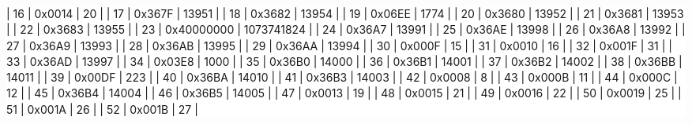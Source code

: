 |      16 | 0x0014      |          20 |
|      17 | 0x367F      |       13951 |
|      18 | 0x3682      |       13954 |
|      19 | 0x06EE      |        1774 |
|      20 | 0x3680      |       13952 |
|      21 | 0x3681      |       13953 |
|      22 | 0x3683      |       13955 |
|      23 | 0x40000000  |  1073741824 |
|      24 | 0x36A7      |       13991 |
|      25 | 0x36AE      |       13998 |
|      26 | 0x36A8      |       13992 |
|      27 | 0x36A9      |       13993 |
|      28 | 0x36AB      |       13995 |
|      29 | 0x36AA      |       13994 |
|      30 | 0x000F      |          15 |
|      31 | 0x0010      |          16 |
|      32 | 0x001F      |          31 |
|      33 | 0x36AD      |       13997 |
|      34 | 0x03E8      |        1000 |
|      35 | 0x36B0      |       14000 |
|      36 | 0x36B1      |       14001 |
|      37 | 0x36B2      |       14002 |
|      38 | 0x36BB      |       14011 |
|      39 | 0x00DF      |         223 |
|      40 | 0x36BA      |       14010 |
|      41 | 0x36B3      |       14003 |
|      42 | 0x0008      |           8 |
|      43 | 0x000B      |          11 |
|      44 | 0x000C      |          12 |
|      45 | 0x36B4      |       14004 |
|      46 | 0x36B5      |       14005 |
|      47 | 0x0013      |          19 |
|      48 | 0x0015      |          21 |
|      49 | 0x0016      |          22 |
|      50 | 0x0019      |          25 |
|      51 | 0x001A      |          26 |
|      52 | 0x001B      |          27 |